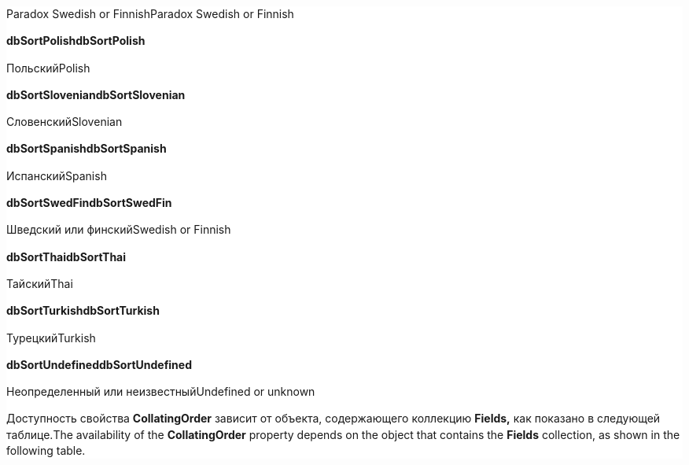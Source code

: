 <td><p><span data-ttu-id="98c3d-148">Paradox Swedish or Finnish</span><span class="sxs-lookup"><span data-stu-id="98c3d-148">Paradox Swedish or Finnish</span></span></p></td>
</tr>
<tr class="odd">
<td><p><span data-ttu-id="98c3d-149"><strong>dbSortPolish</strong></span><span class="sxs-lookup"><span data-stu-id="98c3d-149"><strong>dbSortPolish</strong></span></span></p></td>
<td><p><span data-ttu-id="98c3d-150">Польский</span><span class="sxs-lookup"><span data-stu-id="98c3d-150">Polish</span></span></p></td>
</tr>
<tr class="even">
<td><p><span data-ttu-id="98c3d-151"><strong>dbSortSlovenian</strong></span><span class="sxs-lookup"><span data-stu-id="98c3d-151"><strong>dbSortSlovenian</strong></span></span></p></td>
<td><p><span data-ttu-id="98c3d-152">Словенский</span><span class="sxs-lookup"><span data-stu-id="98c3d-152">Slovenian</span></span></p></td>
</tr>
<tr class="odd">
<td><p><span data-ttu-id="98c3d-153"><strong>dbSortSpanish</strong></span><span class="sxs-lookup"><span data-stu-id="98c3d-153"><strong>dbSortSpanish</strong></span></span></p></td>
<td><p><span data-ttu-id="98c3d-154">Испанский</span><span class="sxs-lookup"><span data-stu-id="98c3d-154">Spanish</span></span></p></td>
</tr>
<tr class="even">
<td><p><span data-ttu-id="98c3d-155"><strong>dbSortSwedFin</strong></span><span class="sxs-lookup"><span data-stu-id="98c3d-155"><strong>dbSortSwedFin</strong></span></span></p></td>
<td><p><span data-ttu-id="98c3d-156">Шведский или финский</span><span class="sxs-lookup"><span data-stu-id="98c3d-156">Swedish or Finnish</span></span></p></td>
</tr>
<tr class="odd">
<td><p><span data-ttu-id="98c3d-157"><strong>dbSortThai</strong></span><span class="sxs-lookup"><span data-stu-id="98c3d-157"><strong>dbSortThai</strong></span></span></p></td>
<td><p><span data-ttu-id="98c3d-158">Тайский</span><span class="sxs-lookup"><span data-stu-id="98c3d-158">Thai</span></span></p></td>
</tr>
<tr class="even">
<td><p><span data-ttu-id="98c3d-159"><strong>dbSortTurkish</strong></span><span class="sxs-lookup"><span data-stu-id="98c3d-159"><strong>dbSortTurkish</strong></span></span></p></td>
<td><p><span data-ttu-id="98c3d-160">Турецкий</span><span class="sxs-lookup"><span data-stu-id="98c3d-160">Turkish</span></span></p></td>
</tr>
<tr class="odd">
<td><p><span data-ttu-id="98c3d-161"><strong>dbSortUndefined</strong></span><span class="sxs-lookup"><span data-stu-id="98c3d-161"><strong>dbSortUndefined</strong></span></span></p></td>
<td><p><span data-ttu-id="98c3d-162">Неопределенный или неизвестный</span><span class="sxs-lookup"><span data-stu-id="98c3d-162">Undefined or unknown</span></span></p></td>
</tr>
</tbody>
</table>


<span data-ttu-id="98c3d-163">Доступность свойства **CollatingOrder** зависит от объекта, содержающего коллекцию **Fields,** как показано в следующей таблице.</span><span class="sxs-lookup"><span data-stu-id="98c3d-163">The availability of the **CollatingOrder** property depends on the object that contains the **Fields** collection, as shown in the following table.</span></span>
